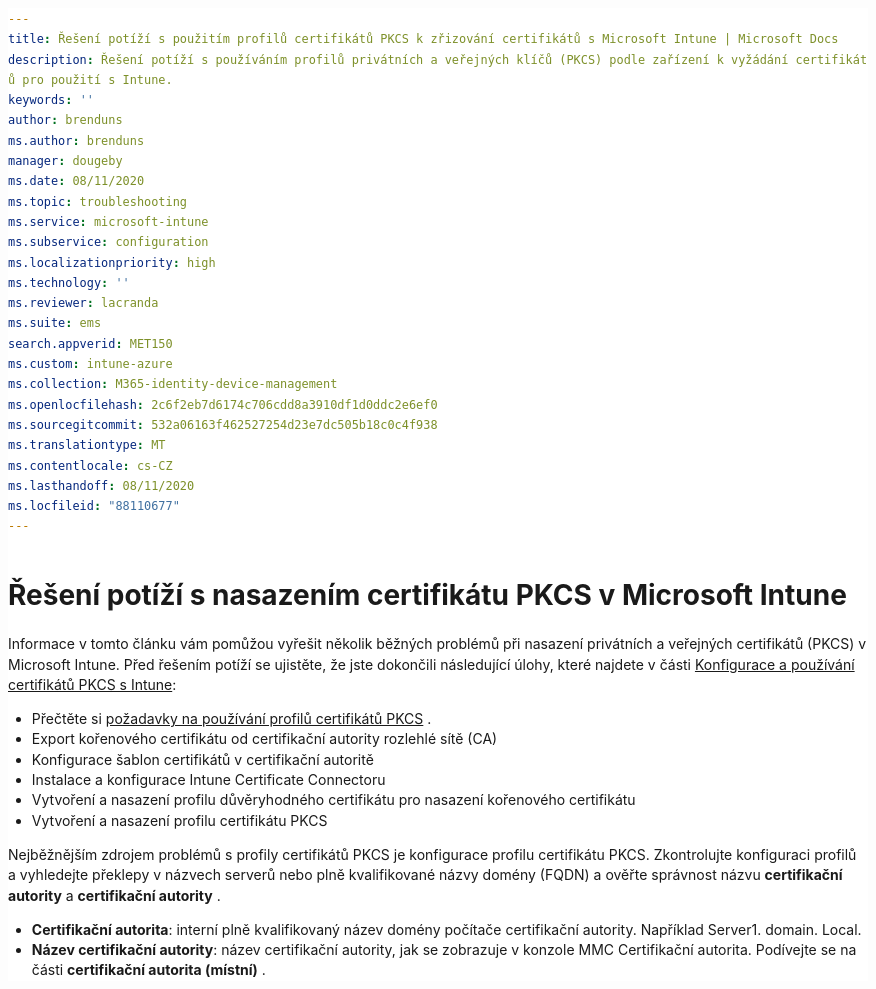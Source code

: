 ```yaml
---
title: Řešení potíží s použitím profilů certifikátů PKCS k zřizování certifikátů s Microsoft Intune | Microsoft Docs
description: Řešení potíží s používáním profilů privátních a veřejných klíčů (PKCS) podle zařízení k vyžádání certifikátů pro použití s Intune.
keywords: ''
author: brenduns
ms.author: brenduns
manager: dougeby
ms.date: 08/11/2020
ms.topic: troubleshooting
ms.service: microsoft-intune
ms.subservice: configuration
ms.localizationpriority: high
ms.technology: ''
ms.reviewer: lacranda
ms.suite: ems
search.appverid: MET150
ms.custom: intune-azure
ms.collection: M365-identity-device-management
ms.openlocfilehash: 2c6f2eb7d6174c706cdd8a3910df1d0ddc2e6ef0
ms.sourcegitcommit: 532a06163f462527254d23e7dc505b18c0c4f938
ms.translationtype: MT
ms.contentlocale: cs-CZ
ms.lasthandoff: 08/11/2020
ms.locfileid: "88110677"
---
```

# <a name="troubleshoot-pkcs-certificate-deployment-in-microsoft-intune"></a>Řešení potíží s nasazením certifikátu PKCS v Microsoft Intune

Informace v tomto článku vám pomůžou vyřešit několik běžných problémů při nasazení privátních a veřejných certifikátů (PKCS) v Microsoft Intune. Před řešením potíží se ujistěte, že jste dokončili následující úlohy, které najdete v části [Konfigurace a používání certifikátů PKCS s Intune](../protect/certficates-pfx-configure.md#export-the-root-certificate-from-the-enterprise-ca):

- Přečtěte si [požadavky na používání profilů certifikátů PKCS](../protect/certficates-pfx-configure.md#requirements) .
- Export kořenového certifikátu od certifikační autority rozlehlé sítě (CA)
- Konfigurace šablon certifikátů v certifikační autoritě
- Instalace a konfigurace Intune Certificate Connectoru
- Vytvoření a nasazení profilu důvěryhodného certifikátu pro nasazení kořenového certifikátu
- Vytvoření a nasazení profilu certifikátu PKCS

Nejběžnějším zdrojem problémů s profily certifikátů PKCS je konfigurace profilu certifikátu PKCS. Zkontrolujte konfiguraci profilů a vyhledejte překlepy v názvech serverů nebo plně kvalifikované názvy domény (FQDN) a ověřte správnost názvu **certifikační autority** a **certifikační autority** .

- **Certifikační autorita**: interní plně kvalifikovaný název domény počítače certifikační autority. Například Server1. domain. Local.
- **Název certifikační autority**: název certifikační autority, jak se zobrazuje v konzole MMC Certifikační autorita. Podívejte se na části **certifikační autorita (místní)** .
